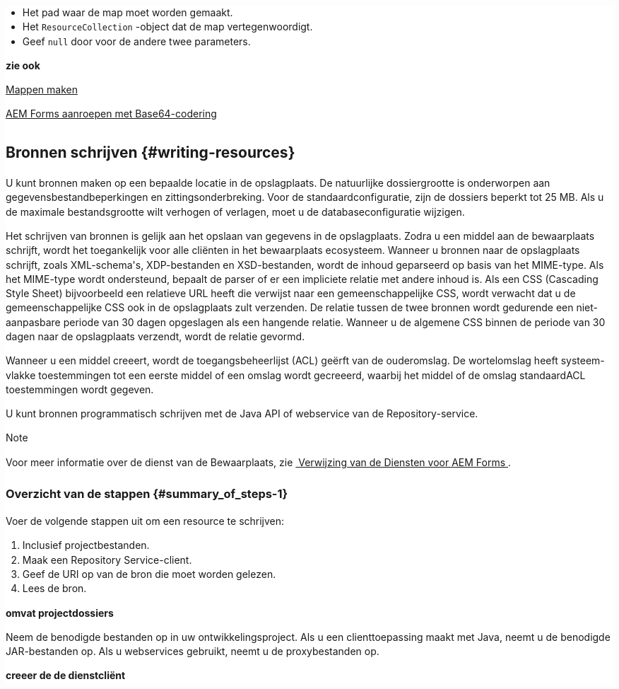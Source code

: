    * Het pad waar de map moet worden gemaakt.
   * Het `ResourceCollection` -object dat de map vertegenwoordigt.
   * Geef `null` door voor de andere twee parameters.

**zie ook**

[Mappen maken](aem-forms-repository.md#creating-folders)

[AEM Forms aanroepen met Base64-codering](/help/forms/developing/invoking-aem-forms-using-web.md#invoking-aem-forms-using-base64-encoding)

## Bronnen schrijven {#writing-resources}

U kunt bronnen maken op een bepaalde locatie in de opslagplaats. De natuurlijke dossiergrootte is onderworpen aan gegevensbestandbeperkingen en zittingsonderbreking. Voor de standaardconfiguratie, zijn de dossiers beperkt tot 25 MB. Als u de maximale bestandsgrootte wilt verhogen of verlagen, moet u de databaseconfiguratie wijzigen.

Het schrijven van bronnen is gelijk aan het opslaan van gegevens in de opslagplaats. Zodra u een middel aan de bewaarplaats schrijft, wordt het toegankelijk voor alle cliënten in het bewaarplaats ecosysteem. Wanneer u bronnen naar de opslagplaats schrijft, zoals XML-schema&#39;s, XDP-bestanden en XSD-bestanden, wordt de inhoud geparseerd op basis van het MIME-type. Als het MIME-type wordt ondersteund, bepaalt de parser of er een impliciete relatie met andere inhoud is. Als een CSS (Cascading Style Sheet) bijvoorbeeld een relatieve URL heeft die verwijst naar een gemeenschappelijke CSS, wordt verwacht dat u de gemeenschappelijke CSS ook in de opslagplaats zult verzenden. De relatie tussen de twee bronnen wordt gedurende een niet-aanpasbare periode van 30 dagen opgeslagen als een hangende relatie. Wanneer u de algemene CSS binnen de periode van 30 dagen naar de opslagplaats verzendt, wordt de relatie gevormd.

Wanneer u een middel creeert, wordt de toegangsbeheerlijst (ACL) geërft van de ouderomslag. De wortelomslag heeft systeem-vlakke toestemmingen tot een eerste middel of een omslag wordt gecreeerd, waarbij het middel of de omslag standaardACL toestemmingen wordt gegeven.

U kunt bronnen programmatisch schrijven met de Java API of webservice van de Repository-service.

>[!NOTE]
>
>Voor meer informatie over de dienst van de Bewaarplaats, zie [&#x200B; Verwijzing van de Diensten voor AEM Forms &#x200B;](https://www.adobe.com/go/learn_aemforms_services_63).

### Overzicht van de stappen {#summary_of_steps-1}

Voer de volgende stappen uit om een resource te schrijven:

1. Inclusief projectbestanden.
1. Maak een Repository Service-client.
1. Geef de URI op van de bron die moet worden gelezen.
1. Lees de bron.

**omvat projectdossiers**

Neem de benodigde bestanden op in uw ontwikkelingsproject. Als u een clienttoepassing maakt met Java, neemt u de benodigde JAR-bestanden op. Als u webservices gebruikt, neemt u de proxybestanden op.

**creeer de de dienstcliënt**
